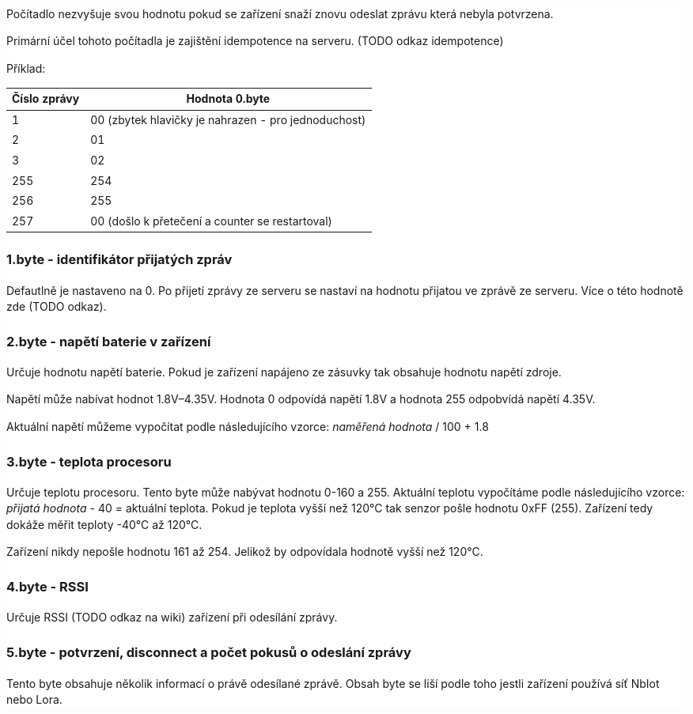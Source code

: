 Počítadlo nezvyšuje svou hodnotu pokud se zařízení snaží znovu odeslat zprávu která
nebyla potvrzena.

Primární účel tohoto počítadla je zajištění idempotence na serveru. (TODO odkaz idempotence)

Příklad:

| Číslo zprávy | Hodnota 0.byte                                       |
|--------------|------------------------------------------------------|
| 1            | 00  (zbytek hlavičky je nahrazen - pro jednoduchost) |
| 2            | 01                                                   |
| 3            | 02                                                   |
| 255          | 254                                                  |
| 256          | 255                                                  |
| 257          | 00  (došlo k přetečení a counter se restartoval)     |

### 1.byte - identifikátor přijatých zpráv

Defautlně je nastaveno na 0. Po přijetí zprávy ze serveru se nastaví na hodnotu
přijatou ve zprávě ze serveru. Více o této hodnotě zde (TODO odkaz).

### 2.byte - napětí baterie v zařízení

Určuje hodnotu napětí baterie. Pokud je zařízení napájeno ze zásuvky tak obsahuje hodnotu napětí zdroje.

Napětí může nabívat hodnot 1.8V–4.35V. Hodnota 0 odpovídá napětí 1.8V a hodnota 255 odpobvídá napětí 4.35V.

Aktuální napětí můžeme vypočítat podle následujícího vzorce: *naměřená hodnota* / 100 + 1.8

### 3.byte - teplota procesoru

Určuje teplotu procesoru. Tento byte může nabývat hodnotu 0-160 a 255. Aktuální
teplotu vypočítáme podle následujícího vzorce: *přijatá hodnota* - 40 = aktuální teplota.
Pokud je teplota vyšší než 120°C tak senzor pošle hodnotu 0xFF (255). Zařízení tedy
dokáže měřit teploty -40°C až 120°C.

Zařízení nikdy nepošle hodnotu 161 až 254. Jelikož by odpovídala hodnotě vyšší než 120°C.

### 4.byte - RSSI

Určuje RSSI (TODO odkaz na wiki) zařízení při odesílání zprávy.

### 5.byte - potvrzení, disconnect a počet pokusů o odeslání zprávy

Tento byte obsahuje několik informací o právě odesílané zprávě. Obsah byte se liší podle toho jestli
zařízení používá síť NbIot nebo Lora.
